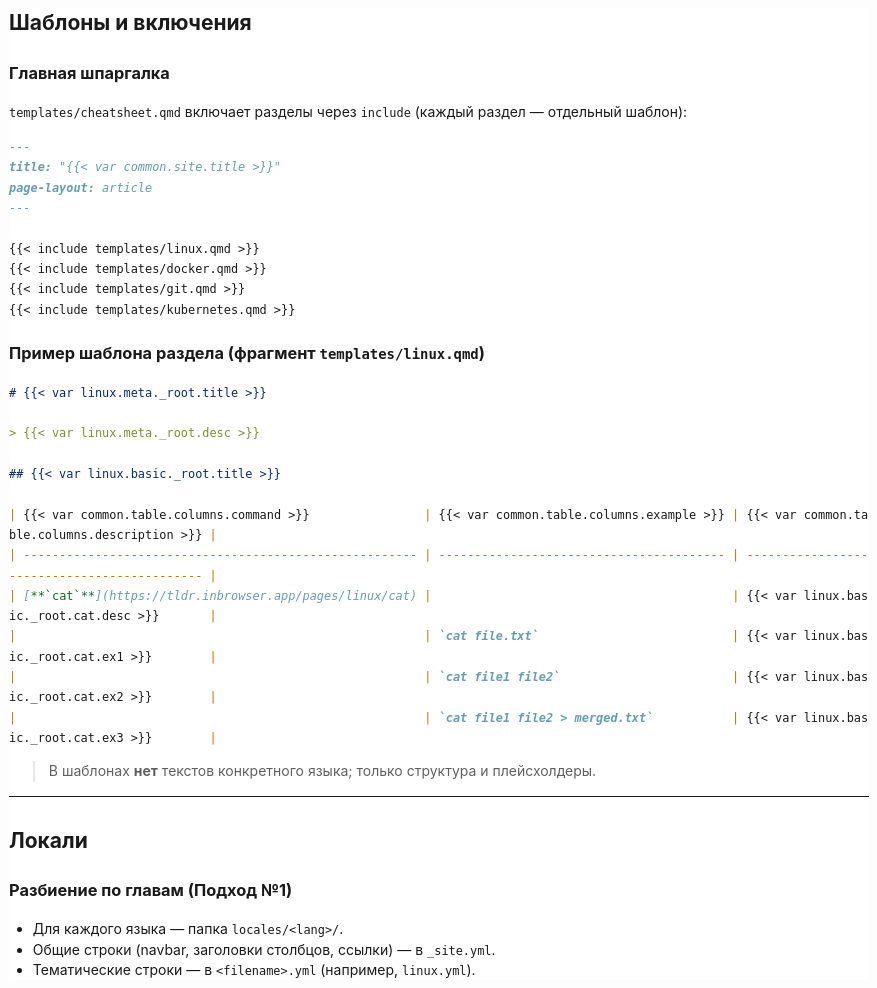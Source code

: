 ## Шаблоны и включения

### Главная шпаргалка

`templates/cheatsheet.qmd` включает разделы через `include` (каждый раздел — отдельный шаблон):

```markdown
---
title: "{{< var common.site.title >}}"
page-layout: article
---

{{< include templates/linux.qmd >}}
{{< include templates/docker.qmd >}}
{{< include templates/git.qmd >}}
{{< include templates/kubernetes.qmd >}}
```

### Пример шаблона раздела (фрагмент `templates/linux.qmd`)

```markdown
# {{< var linux.meta._root.title >}}

> {{< var linux.meta._root.desc >}}

## {{< var linux.basic._root.title >}}

| {{< var common.table.columns.command >}}                | {{< var common.table.columns.example >}} | {{< var common.table.columns.description >}} |
| ------------------------------------------------------- | ---------------------------------------- | -------------------------------------------- |
| [**`cat`**](https://tldr.inbrowser.app/pages/linux/cat) |                                          | {{< var linux.basic._root.cat.desc >}}       |
|                                                         | `cat file.txt`                           | {{< var linux.basic._root.cat.ex1 >}}        |
|                                                         | `cat file1 file2`                        | {{< var linux.basic._root.cat.ex2 >}}        |
|                                                         | `cat file1 file2 > merged.txt`           | {{< var linux.basic._root.cat.ex3 >}}        |
```

> В шаблонах **нет** текстов конкретного языка; только структура и плейсхолдеры.

---

## Локали

### Разбиение по главам (Подход №1)

- Для каждого языка — папка `locales/<lang>/`.
- Общие строки (navbar, заголовки столбцов, ссылки) — в `_site.yml`.
- Тематические строки — в `<filename>.yml` (например, `linux.yml`).
